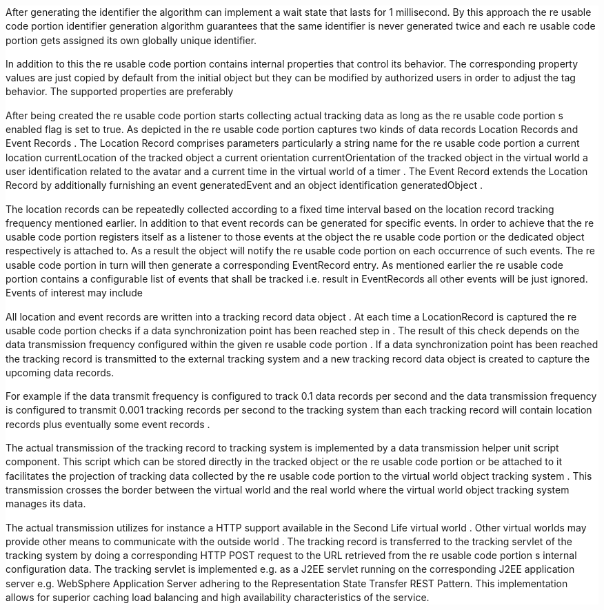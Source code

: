 After generating the identifier the algorithm can implement a wait state that lasts for 1 millisecond. By this approach the re usable code portion identifier generation algorithm guarantees that the same identifier is never generated twice and each re usable code portion gets assigned its own globally unique identifier.

In addition to this the re usable code portion contains internal properties that control its behavior. The corresponding property values are just copied by default from the initial object but they can be modified by authorized users in order to adjust the tag behavior. The supported properties are preferably 

After being created the re usable code portion starts collecting actual tracking data as long as the re usable code portion s enabled flag is set to true. As depicted in the re usable code portion captures two kinds of data records Location Records and Event Records . The Location Record comprises parameters particularly a string name for the re usable code portion a current location currentLocation of the tracked object a current orientation currentOrientation of the tracked object in the virtual world a user identification related to the avatar and a current time in the virtual world of a timer . The Event Record extends the Location Record by additionally furnishing an event generatedEvent and an object identification generatedObject .

The location records can be repeatedly collected according to a fixed time interval based on the location record tracking frequency mentioned earlier. In addition to that event records can be generated for specific events. In order to achieve that the re usable code portion registers itself as a listener to those events at the object the re usable code portion or the dedicated object respectively is attached to. As a result the object will notify the re usable code portion on each occurrence of such events. The re usable code portion in turn will then generate a corresponding EventRecord entry. As mentioned earlier the re usable code portion contains a configurable list of events that shall be tracked i.e. result in EventRecords all other events will be just ignored. Events of interest may include 

All location and event records are written into a tracking record data object . At each time a LocationRecord is captured the re usable code portion checks if a data synchronization point has been reached step in . The result of this check depends on the data transmission frequency configured within the given re usable code portion . If a data synchronization point has been reached the tracking record is transmitted to the external tracking system and a new tracking record data object is created to capture the upcoming data records.

For example if the data transmit frequency is configured to track 0.1 data records per second and the data transmission frequency is configured to transmit 0.001 tracking records per second to the tracking system than each tracking record will contain location records plus eventually some event records .

The actual transmission of the tracking record to tracking system is implemented by a data transmission helper unit script component. This script which can be stored directly in the tracked object or the re usable code portion or be attached to it facilitates the projection of tracking data collected by the re usable code portion to the virtual world object tracking system . This transmission crosses the border between the virtual world and the real world where the virtual world object tracking system manages its data.

The actual transmission utilizes for instance a HTTP support available in the Second Life virtual world . Other virtual worlds may provide other means to communicate with the outside world . The tracking record is transferred to the tracking servlet of the tracking system by doing a corresponding HTTP POST request to the URL retrieved from the re usable code portion s internal configuration data. The tracking servlet is implemented e.g. as a J2EE servlet running on the corresponding J2EE application server e.g. WebSphere Application Server adhering to the Representation State Transfer REST Pattern. This implementation allows for superior caching load balancing and high availability characteristics of the service.
